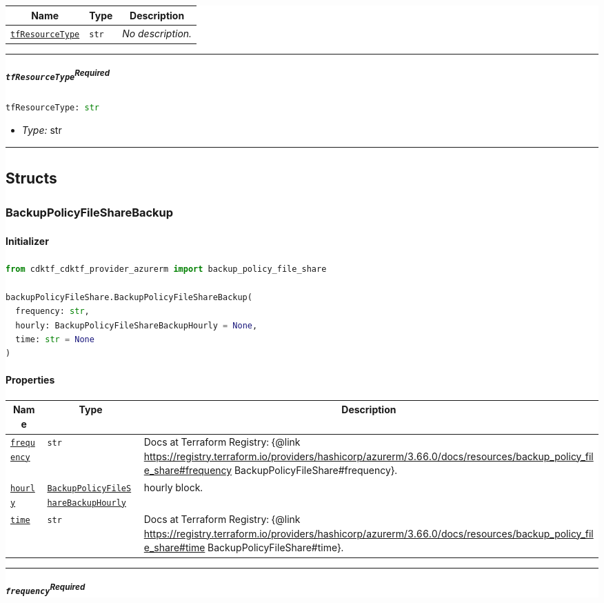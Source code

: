 | **Name** | **Type** | **Description** |
| --- | --- | --- |
| <code><a href="#@cdktf/provider-azurerm.backupPolicyFileShare.BackupPolicyFileShare.property.tfResourceType">tfResourceType</a></code> | <code>str</code> | *No description.* |

---

##### `tfResourceType`<sup>Required</sup> <a name="tfResourceType" id="@cdktf/provider-azurerm.backupPolicyFileShare.BackupPolicyFileShare.property.tfResourceType"></a>

```python
tfResourceType: str
```

- *Type:* str

---

## Structs <a name="Structs" id="Structs"></a>

### BackupPolicyFileShareBackup <a name="BackupPolicyFileShareBackup" id="@cdktf/provider-azurerm.backupPolicyFileShare.BackupPolicyFileShareBackup"></a>

#### Initializer <a name="Initializer" id="@cdktf/provider-azurerm.backupPolicyFileShare.BackupPolicyFileShareBackup.Initializer"></a>

```python
from cdktf_cdktf_provider_azurerm import backup_policy_file_share

backupPolicyFileShare.BackupPolicyFileShareBackup(
  frequency: str,
  hourly: BackupPolicyFileShareBackupHourly = None,
  time: str = None
)
```

#### Properties <a name="Properties" id="Properties"></a>

| **Name** | **Type** | **Description** |
| --- | --- | --- |
| <code><a href="#@cdktf/provider-azurerm.backupPolicyFileShare.BackupPolicyFileShareBackup.property.frequency">frequency</a></code> | <code>str</code> | Docs at Terraform Registry: {@link https://registry.terraform.io/providers/hashicorp/azurerm/3.66.0/docs/resources/backup_policy_file_share#frequency BackupPolicyFileShare#frequency}. |
| <code><a href="#@cdktf/provider-azurerm.backupPolicyFileShare.BackupPolicyFileShareBackup.property.hourly">hourly</a></code> | <code><a href="#@cdktf/provider-azurerm.backupPolicyFileShare.BackupPolicyFileShareBackupHourly">BackupPolicyFileShareBackupHourly</a></code> | hourly block. |
| <code><a href="#@cdktf/provider-azurerm.backupPolicyFileShare.BackupPolicyFileShareBackup.property.time">time</a></code> | <code>str</code> | Docs at Terraform Registry: {@link https://registry.terraform.io/providers/hashicorp/azurerm/3.66.0/docs/resources/backup_policy_file_share#time BackupPolicyFileShare#time}. |

---

##### `frequency`<sup>Required</sup> <a name="frequency" id="@cdktf/provider-azurerm.backupPolicyFileShare.BackupPolicyFileShareBackup.property.frequency"></a>
